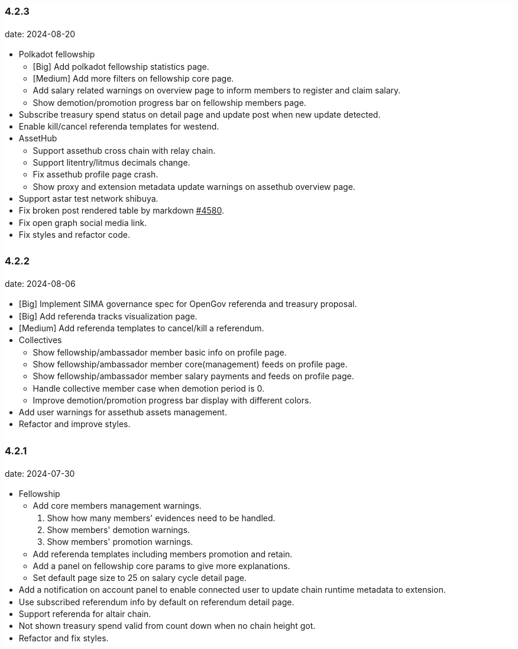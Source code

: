 ### 4.2.3

date: 2024-08-20

- Polkadot fellowship
    - [Big] Add polkadot fellowship statistics page.
    - [Medium] Add more filters on fellowship core page.
    - Add salary related warnings on overview page to inform members to register and claim salary.
    - Show demotion/promotion progress bar on fellowship members page.
- Subscribe treasury spend status on detail page and update post when new update detected.
- Enable kill/cancel referenda templates for westend.
- AssetHub
    - Support assethub cross chain with relay chain.
    - Support litentry/litmus decimals change.
    - Fix assethub profile page crash.
    - Show proxy and extension metadata update warnings on assethub overview page.
- Support astar test network shibuya.
- Fix broken post rendered table by markdown [#4580](https://github.com/opensquare-network/subsquare/issues/4580).
- Fix open graph social media link.
- Fix styles and refactor code.

### 4.2.2

date: 2024-08-06

- [Big] Implement SIMA governance spec for OpenGov referenda and treasury proposal.
- [Big] Add referenda tracks visualization page.
- [Medium] Add referenda templates to cancel/kill a referendum.
- Collectives
    - Show fellowship/ambassador member basic info on profile page.
    - Show fellowship/ambassador member core(management) feeds on profile page.
    - Show fellowship/ambassador member salary payments and feeds on profile page.
    - Handle collective member case when demotion period is 0.
    - Improve demotion/promotion progress bar display with different colors.
- Add user warnings for assethub assets management.
- Refactor and improve styles.

### 4.2.1

date: 2024-07-30

- Fellowship
    - Add core members management warnings.
        1. Show how many members' evidences need to be handled.
        2. Show members' demotion warnings.
        3. Show members' promotion warnings.
    - Add referenda templates including members promotion and retain.
    - Add a panel on fellowship core params to give more explanations.
    - Set default page size to 25 on salary cycle detail page.
- Add a notification on account panel to enable connected user to update chain runtime metadata to extension.
- Use subscribed referendum info by default on referendum detail page.
- Support referenda for altair chain.
- Not shown treasury spend valid from count down when no chain height got.
- Refactor and fix styles.
